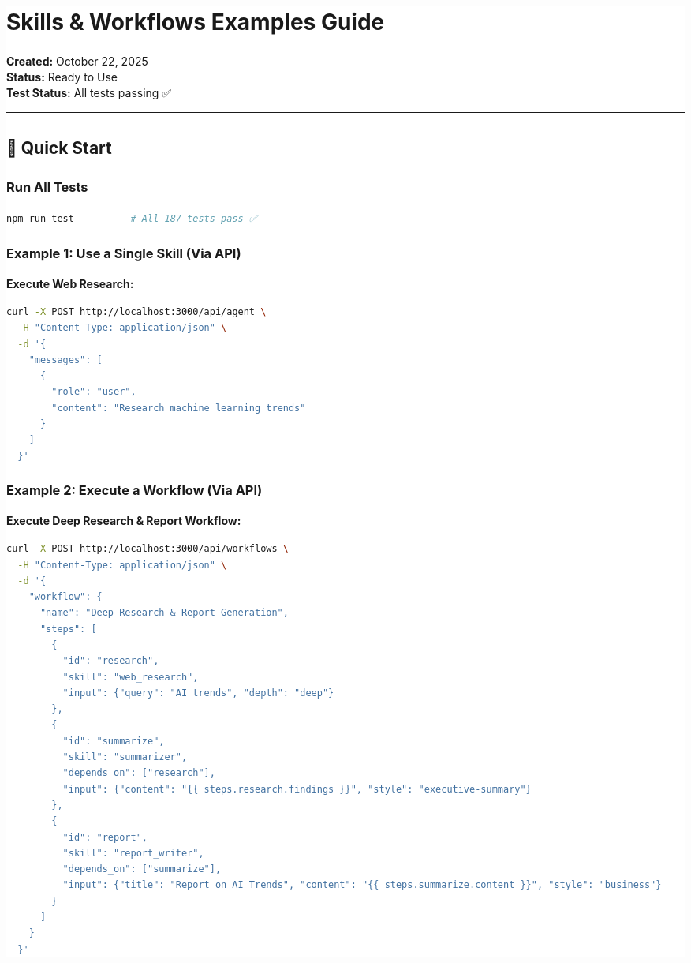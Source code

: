 # Skills & Workflows Examples Guide

**Created:** October 22, 2025  
**Status:** Ready to Use  
**Test Status:** All tests passing ✅

---

## 🚀 Quick Start

### Run All Tests
```bash
npm run test          # All 187 tests pass ✅
```

### Example 1: Use a Single Skill (Via API)

**Execute Web Research:**
```bash
curl -X POST http://localhost:3000/api/agent \
  -H "Content-Type: application/json" \
  -d '{
    "messages": [
      {
        "role": "user",
        "content": "Research machine learning trends"
      }
    ]
  }'
```

### Example 2: Execute a Workflow (Via API)

**Execute Deep Research & Report Workflow:**
```bash
curl -X POST http://localhost:3000/api/workflows \
  -H "Content-Type: application/json" \
  -d '{
    "workflow": {
      "name": "Deep Research & Report Generation",
      "steps": [
        {
          "id": "research",
          "skill": "web_research",
          "input": {"query": "AI trends", "depth": "deep"}
        },
        {
          "id": "summarize",
          "skill": "summarizer",
          "depends_on": ["research"],
          "input": {"content": "{{ steps.research.findings }}", "style": "executive-summary"}
        },
        {
          "id": "report",
          "skill": "report_writer",
          "depends_on": ["summarize"],
          "input": {"title": "Report on AI Trends", "content": "{{ steps.summarize.content }}", "style": "business"}
        }
      ]
    }
  }'
```
